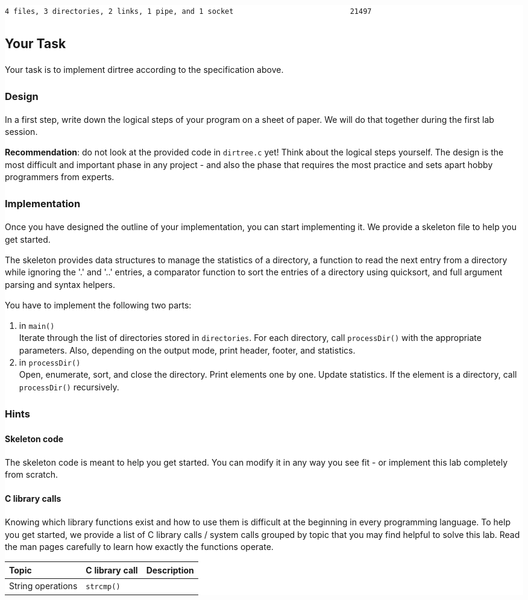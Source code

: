 ```bash
4 files, 3 directories, 2 links, 1 pipe, and 1 socket                           21497
```


## Your Task

Your task is to implement dirtree according to the specification above.

### Design

In a first step, write down the logical steps of your program on a sheet of paper. We will do that together during the first lab session.

**Recommendation**: do not look at the provided code in `dirtree.c` yet! Think about the logical steps yourself. 
The design is the most difficult and important phase in any project - and also the phase that requires the most practice and sets apart hobby programmers from experts.

### Implementation

Once you have designed the outline of your implementation, you can start implementing it. We provide a skeleton file to help you get started.

The skeleton provides data structures to manage the statistics of a directory, a function to read the next entry from a directory while ignoring the '.' and '..' entries, a comparator function to sort the entries of a directory using quicksort, and full argument parsing and syntax helpers. 

You have to implement the following two parts:
1. in `main()`  
   Iterate through the list of directories stored in `directories`. For each directory, call `processDir()` with the appropriate parameters. Also, depending on the output mode, print header, footer, and statistics.
2. in `processDir()`  
   Open, enumerate, sort, and close the directory. Print elements one by one. Update statistics. If the element is a directory, call `processDir()` recursively.

### Hints

#### Skeleton code
The skeleton code is meant to help you get started. You can modify it in any way you see fit - or implement this lab completely from scratch.

#### C library calls

Knowing which library functions exist and how to use them is difficult at the beginning in every programming language. To help you get started, we provide a list of C library calls / system calls grouped by topic that you may find helpful to solve this lab. Read the man pages carefully to learn how exactly the functions operate.

<table>
  <thead>
    <tr>
      <th align="left">Topic</th>
      <th align="left">C library call</th>
      <th align="left">Description</th>
    </tr>
  </thead>
  <tbody>
    <tr>
      <td rowspan="4">
        String operations
      </td>
      <td>
        <code>strcmp()</code>
      </td>
      <td>